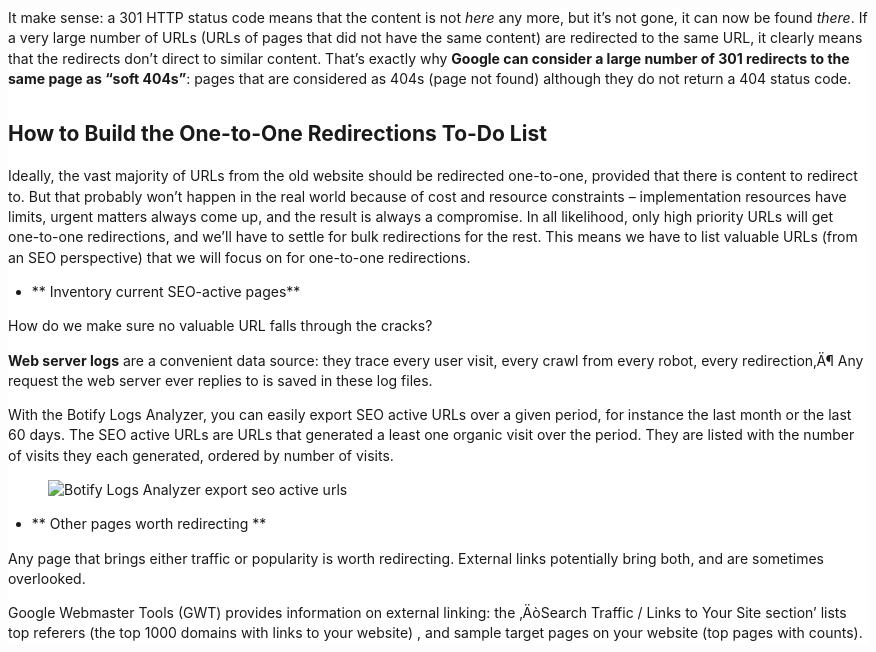 

<p>It make sense: a 301 HTTP status code means that the content is not <em>here</em> any more, but it&#8217;s not gone, it can now be found <em>there</em>. If a very large number of URLs (URLs of pages that did not have the same content) are redirected to the same URL, it clearly means that the redirects don&#8217;t direct to similar content. That&#8217;s exactly why <strong>Google can consider a large number of 301 redirects to the same page as &#8220;soft 404s&#8221;</strong>: pages that are considered as 404s (page not found) although they do not return a 404 status code.</p>



<h2 class="wp-block-heading" id="how-to-build-the-one-to-one-redirections-to-do-list">How to Build the One-to-One Redirections To-Do List</h2>



<p>Ideally, the vast majority of URLs from the old website should be redirected one-to-one, provided that there is content to redirect to. But that probably won&#8217;t happen in the real world because of cost and resource constraints &#8211; implementation resources have limits, urgent matters always come up, and the result is always a compromise. In all likelihood, only high priority URLs will get one-to-one redirections, and we&#8217;ll have to settle for bulk redirections for the rest. This means we have to list valuable URLs (from an SEO perspective) that we will focus on for one-to-one redirections.</p>



<ul>
<li>** Inventory current SEO-active pages**</li>
</ul>



<p>How do we make sure no valuable URL falls through the cracks?</p>



<p><strong>Web server logs</strong> are a convenient data source: they trace every user visit, every crawl from every robot, every redirection‚Ä¶ Any request the web server ever replies to is saved in these log files.</p>



<p>With the Botify Logs Analyzer, you can easily export SEO active URLs over a given period, for instance the last month or the last 60 days. The SEO active URLs are URLs that generated a least one organic visit over the period. They are listed with the number of visits they each generated, ordered by number of visits.</p>



<figure class="wp-block-image"><img decoding="async" src="https://gm01botify.wpengine.com/wp-content/uploads/2020/01/20140603_061904_migr-export-active-urls.png" alt="Botify Logs Analyzer export seo active urls"/></figure>



<ul>
<li>** Other pages worth redirecting **</li>
</ul>



<p>Any page that brings either traffic or popularity is worth redirecting. External links potentially bring both, and are sometimes overlooked.</p>



<p>Google Webmaster Tools (GWT) provides information on external linking: the ‚ÄòSearch Traffic / Links to Your Site section&#8217; lists top referers (the top 1000 domains with links to your website) , and sample target pages on your website (top pages with counts).</p>
